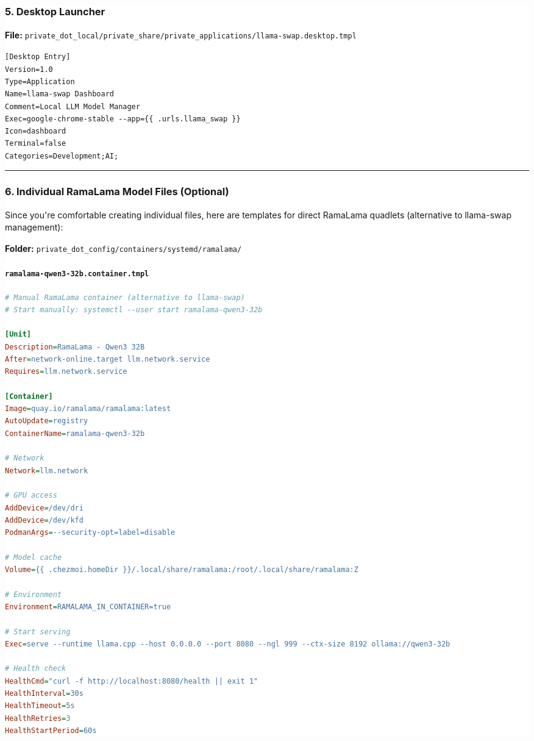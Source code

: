 
### 5. Desktop Launcher

**File:** `private_dot_local/private_share/private_applications/llama-swap.desktop.tmpl`

```desktop
[Desktop Entry]
Version=1.0
Type=Application
Name=llama-swap Dashboard
Comment=Local LLM Model Manager
Exec=google-chrome-stable --app={{ .urls.llama_swap }}
Icon=dashboard
Terminal=false
Categories=Development;AI;
```

---

### 6. Individual RamaLama Model Files (Optional)

Since you're comfortable creating individual files, here are templates for direct RamaLama quadlets (alternative to llama-swap management):

**Folder:** `private_dot_config/containers/systemd/ramalama/`

#### `ramalama-qwen3-32b.container.tmpl`

```ini
# Manual RamaLama container (alternative to llama-swap)
# Start manually: systemctl --user start ramalama-qwen3-32b

[Unit]
Description=RamaLama - Qwen3 32B
After=network-online.target llm.network.service
Requires=llm.network.service

[Container]
Image=quay.io/ramalama/ramalama:latest
AutoUpdate=registry
ContainerName=ramalama-qwen3-32b

# Network
Network=llm.network

# GPU access
AddDevice=/dev/dri
AddDevice=/dev/kfd
PodmanArgs=--security-opt=label=disable

# Model cache
Volume={{ .chezmoi.homeDir }}/.local/share/ramalama:/root/.local/share/ramalama:Z

# Environment
Environment=RAMALAMA_IN_CONTAINER=true

# Start serving
Exec=serve --runtime llama.cpp --host 0.0.0.0 --port 8080 --ngl 999 --ctx-size 8192 ollama://qwen3-32b

# Health check
HealthCmd="curl -f http://localhost:8080/health || exit 1"
HealthInterval=30s
HealthTimeout=5s
HealthRetries=3
HealthStartPeriod=60s
```